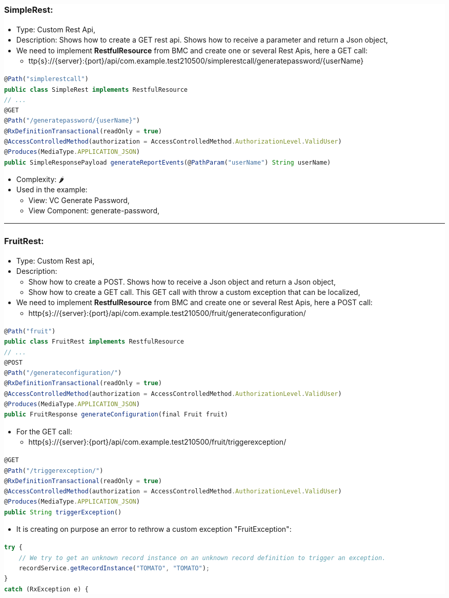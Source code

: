 
<a name="SimpleRest"></a>
### SimpleRest:
* Type: Custom Rest Api,
* Description: Shows how to create a GET rest api. Shows how to receive a parameter and return a Json object,
* We need to implement **RestfulResource** from BMC and create one or several Rest Apis, here a GET call:
  * ttp{s}://{server}:{port}/api/com.example.test210500/simplerestcall/generatepassword/{userName}
```javascript
@Path("simplerestcall")
public class SimpleRest implements RestfulResource
// ...
@GET
@Path("/generatepassword/{userName}")
@RxDefinitionTransactional(readOnly = true)
@AccessControlledMethod(authorization = AccessControlledMethod.AuthorizationLevel.ValidUser)
@Produces(MediaType.APPLICATION_JSON)
public SimpleResponsePayload generateReportEvents(@PathParam("userName") String userName)
```
* Complexity: :hot_pepper:
* Used in the example:
  * View: VC Generate Password,
  * View Component: generate-password,

---

<a name="FruitRest"></a>
### FruitRest:
* Type: Custom Rest api,
* Description:
  * Show how to create a POST. Shows how to receive a Json object and return a Json object,
  * Show how to create a GET call. This GET call with throw a custom exception that can be localized,
* We need to implement **RestfulResource** from BMC and create one or several Rest Apis, here a POST call:
  *  http{s}://{server}:{port}/api/com.example.test210500/fruit/generateconfiguration/
```javascript
@Path("fruit")
public class FruitRest implements RestfulResource
// ...
@POST
@Path("/generateconfiguration/")
@RxDefinitionTransactional(readOnly = true)
@AccessControlledMethod(authorization = AccessControlledMethod.AuthorizationLevel.ValidUser)
@Produces(MediaType.APPLICATION_JSON)
public FruitResponse generateConfiguration(final Fruit fruit)
```
* For the GET call:
  * http{s}://{server}:{port}/api/com.example.test210500/fruit/triggerexception/
```javascript
@GET
@Path("/triggerexception/")
@RxDefinitionTransactional(readOnly = true)
@AccessControlledMethod(authorization = AccessControlledMethod.AuthorizationLevel.ValidUser)
@Produces(MediaType.APPLICATION_JSON)
public String triggerException() 
```
* It is creating on purpose an error to rethrow a custom exception "FruitException":
```javascript
try {
    // We try to get an unknown record instance on an unknown record definition to trigger an exception.
    recordService.getRecordInstance("TOMATO", "TOMATO");
}
catch (RxException e) {
```